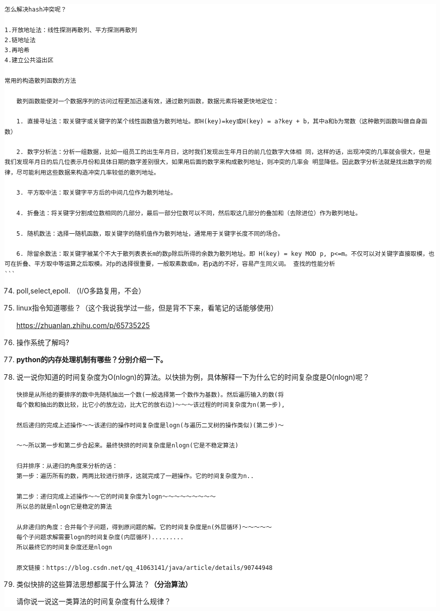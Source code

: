     怎么解决hash冲突呢？ 
    
    1.开放地址法：线性探测再散列、平方探测再散列
    2.链地址法
    3.再哈希
    4.建立公共溢出区
    
    常用的构造散列函数的方法
    
    　　散列函数能使对一个数据序列的访问过程更加迅速有效，通过散列函数，数据元素将被更快地定位：
    
    　　1. 直接寻址法：取关键字或关键字的某个线性函数值为散列地址。即H(key)=key或H(key) = a?key + b，其中a和b为常数（这种散列函数叫做自身函数）
    
    　　2. 数字分析法：分析一组数据，比如一组员工的出生年月日，这时我们发现出生年月日的前几位数字大体相 同，这样的话，出现冲突的几率就会很大，但是我们发现年月日的后几位表示月份和具体日期的数字差别很大，如果用后面的数字来构成散列地址，则冲突的几率会 明显降低。因此数字分析法就是找出数字的规律，尽可能利用这些数据来构造冲突几率较低的散列地址。
    
    　　3. 平方取中法：取关键字平方后的中间几位作为散列地址。
    
    　　4. 折叠法：将关键字分割成位数相同的几部分，最后一部分位数可以不同，然后取这几部分的叠加和（去除进位）作为散列地址。
    
    　　5. 随机数法：选择一随机函数，取关键字的随机值作为散列地址，通常用于关键字长度不同的场合。
    
    　　6. 除留余数法：取关键字被某个不大于散列表表长m的数p除后所得的余数为散列地址。即 H(key) = key MOD p, p<=m。不仅可以对关键字直接取模，也可在折叠、平方取中等运算之后取模。对p的选择很重要，一般取素数或m，若p选的不好，容易产生同义词。 查找的性能分析
    ```

74. poll,select,epoll. （I/O多路复用，不会）

75. linux指令知道哪些？（这个我说我学过一些，但是背不下来，看笔记的话能够使用） 

    <https://zhuanlan.zhihu.com/p/65735225>

76. 操作系统了解吗? 

77. **python的内存处理机制有哪些？分别介绍一下。** 

78. 说一说你知道的时间复杂度为O(nlogn)的算法。以快排为例，具体解释一下为什么它的时间复杂度是O(nlogn)呢？ 

    ```
    快排是从所给的要排序的数中先随机抽出一个数(一般选择第一个数作为基数)。然后遍历输入的数(将
    每个数和抽出的数比较，比它小的放左边，比大它的放右边)～～～该过程的时间复杂度为n(第一步),
    
    然后递归的完成上述操作～～该递归的操作时间复杂度是logn(与遍历二叉树的操作类似)(第二步)～
    
    ～～所以第一步和第二步合起来。最终快排的时间复杂度是nlogn(它是不稳定算法)
    
    归并排序：从递归的角度来分析的话：
    第一步：遍历所有的数，两两比较进行排序，这就完成了一趟操作。它的时间复杂度为n..
    
    第二步：递归完成上述操作～～它的时间复杂度为logn～～～～～～～～～
    所以总的就是nlogn它是稳定的算法
    
    从非递归的角度：合并每个子问题，得到原问题的解。它的时间复杂度是n(外层循环)～～～～～
    每个子问题求解需要logn的时间复杂度(内层循环).........
    所以最终它的时间复杂度还是nlogn
    
    原文链接：https://blog.csdn.net/qq_41063141/java/article/details/90744948
    ```

79. 类似快排的这些算法思想都属于什么算法？**（分治算法）**

    请你说一说这一类算法的时间复杂度有什么规律？
